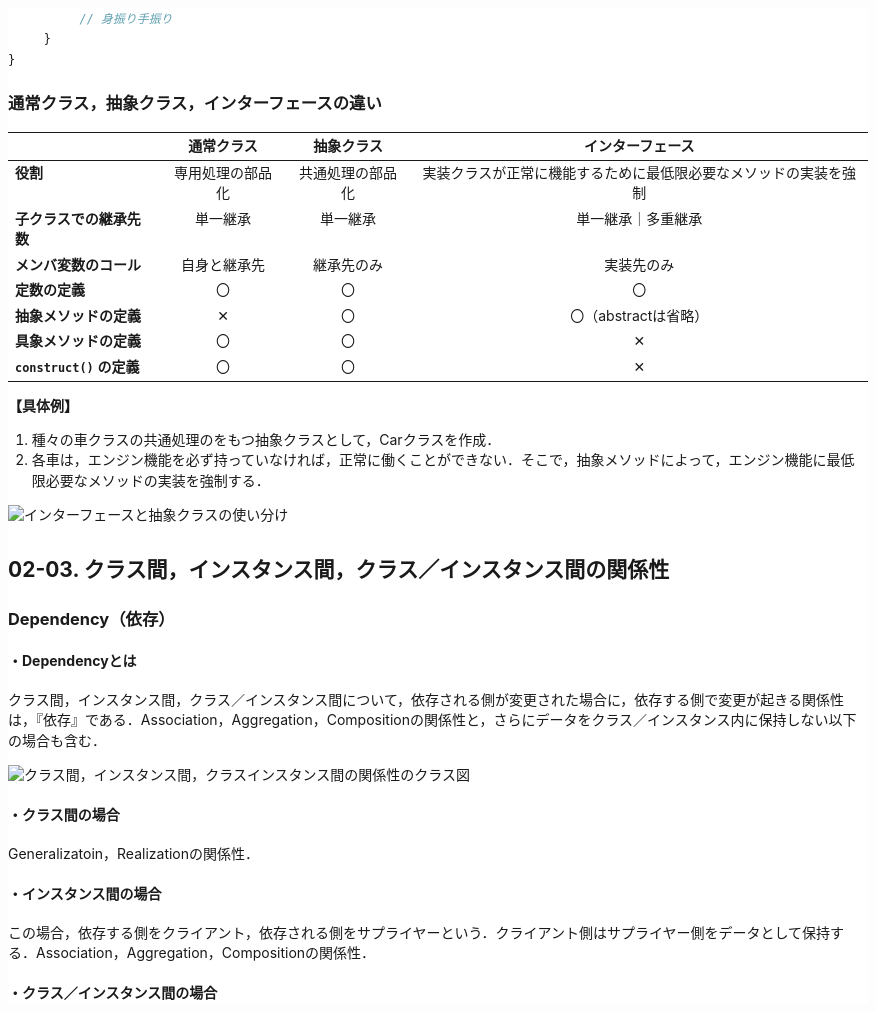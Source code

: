 ```PHP
          // 身振り手振り
     }
}
```



### 通常クラス，抽象クラス，インターフェースの違い

|                              |    通常クラス    |    抽象クラス    |                       インターフェース                       |
| ---------------------------- | :--------------: | :--------------: | :----------------------------------------------------------: |
| **役割**                     | 専用処理の部品化 | 共通処理の部品化 | 実装クラスが正常に機能するために最低限必要なメソッドの実装を強制 |
| **子クラスでの継承先数**     |     単一継承     |     単一継承     |                      単一継承｜多重継承                      |
| **メンバ変数のコール**       |   自身と継承先   |    継承先のみ    |                          実装先のみ                          |
| **定数の定義**               |        〇        |        〇        |                              〇                              |
| **抽象メソッドの定義**       |        ✕         |        〇        |                     〇（abstractは省略）                     |
| **具象メソッドの定義**       |        〇        |        〇        |                              ✕                               |
| **```construct()``` の定義** |        〇        |        〇        |                              ✕                               |

**【具体例】**

1. 種々の車クラスの共通処理のをもつ抽象クラスとして，Carクラスを作成．
2. 各車は，エンジン機能を必ず持っていなければ，正常に働くことができない．そこで，抽象メソッドによって，エンジン機能に最低限必要なメソッドの実装を強制する．

![インターフェースと抽象クラスの使い分け](https://raw.githubusercontent.com/Hiroki-IT/tech-notebook/master/source/images/インターフェースと抽象クラスの使い分け.png)



## 02-03. クラス間，インスタンス間，クラス／インスタンス間の関係性

###  Dependency（依存）

#### ・Dependencyとは

クラス間，インスタンス間，クラス／インスタンス間について，依存される側が変更された場合に，依存する側で変更が起きる関係性は，『依存』である．Association，Aggregation，Compositionの関係性と，さらにデータをクラス／インスタンス内に保持しない以下の場合も含む．

![クラス間，インスタンス間，クラスインスタンス間の関係性のクラス図](https://raw.githubusercontent.com/Hiroki-IT/tech-notebook/master/source/images/クラス間，インスタンス間，クラスインスタンス間の関係性のクラス図.png)

#### ・クラス間の場合

Generalizatoin，Realizationの関係性．

#### ・インスタンス間の場合

この場合，依存する側をクライアント，依存される側をサプライヤーという．クライアント側はサプライヤー側をデータとして保持する．Association，Aggregation，Compositionの関係性．

#### ・クラス／インスタンス間の場合
